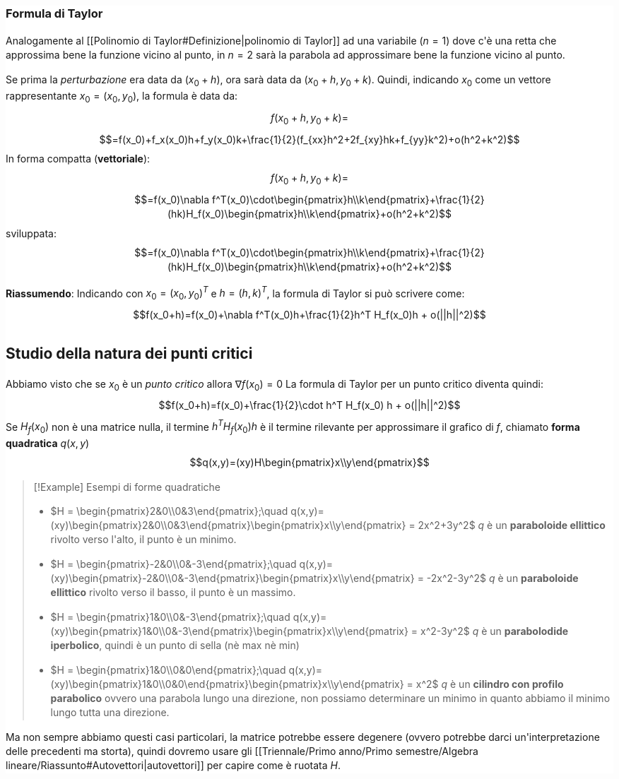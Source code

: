 ### Formula di Taylor
Analogamente al [[Polinomio di Taylor#Definizione|polinomio di Taylor]] ad una variabile ($n=1$) dove c'è una retta che approssima bene la funzione vicino al punto, in $n=2$ sarà la parabola ad approssimare bene la funzione vicino al punto.

Se prima la _perturbazione_ era data da $(x_0+h)$, ora sarà data da $(x_0+h, y_0+k)$.
Quindi, indicando $x_0$ come un vettore rappresentante $x_0=(x_0,y_0)$, la formula è data da:
$$f(x_0+h,y_0+k)=$$
$$=f(x_0)+f_x(x_0)h+f_y(x_0)k+\frac{1}{2}(f_{xx}h^2+2f_{xy}hk+f_{yy}k^2)+o(h^2+k^2)$$
In forma compatta (**vettoriale**):
$$f(x_0+h,y_0+k)=$$
$$=f(x_0)\nabla f^T(x_0)\cdot\begin{pmatrix}h\\k\end{pmatrix}+\frac{1}{2}(hk)H_f(x_0)\begin{pmatrix}h\\k\end{pmatrix}+o(h^2+k^2)$$
sviluppata:
$$=f(x_0)\nabla f^T(x_0)\cdot\begin{pmatrix}h\\k\end{pmatrix}+\frac{1}{2}(hk)H_f(x_0)\begin{pmatrix}h\\k\end{pmatrix}+o(h^2+k^2)$$

**Riassumendo**:
Indicando con $x_0=(x_0,y_0)^T$ e $h=(h,k)^T$, la formula di Taylor si può scrivere come:
$$f(x_0+h)=f(x_0)+\nabla f^T(x_0)h+\frac{1}{2}h^T H_f(x_0)h + o(||h||^2)$$

## Studio della natura dei punti critici
Abbiamo visto che se $x_0$ è un _punto critico_ allora $\nabla f(x_0)=0$
La formula di Taylor per un punto critico diventa quindi:
$$f(x_0+h)=f(x_0)+\frac{1}{2}\cdot h^T H_f(x_0) h + o(||h||^2)$$
Se $H_f(x_0)$ non è una matrice nulla, il termine $h^TH_f(x_0)h$ è il termine rilevante per approssimare il grafico di $f$, chiamato **forma quadratica** $q(x,y)$
$$q(x,y)=(xy)H\begin{pmatrix}x\\y\end{pmatrix}$$
>[!Example]
>Esempi di forme quadratiche
>- $H = \begin{pmatrix}2&0\\0&3\end{pmatrix};\quad q(x,y)=(xy)\begin{pmatrix}2&0\\0&3\end{pmatrix}\begin{pmatrix}x\\y\end{pmatrix} = 2x^2+3y^2$
>$q$ è un **paraboloide ellittico** rivolto verso l'alto, il punto è un minimo.
>
>- $H = \begin{pmatrix}-2&0\\0&-3\end{pmatrix};\quad q(x,y)=(xy)\begin{pmatrix}-2&0\\0&-3\end{pmatrix}\begin{pmatrix}x\\y\end{pmatrix} = -2x^2-3y^2$
>$q$ è un **paraboloide ellittico** rivolto verso il basso, il punto è un massimo.
>
>- $H = \begin{pmatrix}1&0\\0&-3\end{pmatrix};\quad q(x,y)=(xy)\begin{pmatrix}1&0\\0&-3\end{pmatrix}\begin{pmatrix}x\\y\end{pmatrix} = x^2-3y^2$
>$q$ è un **parabolodide iperbolico**, quindi è un punto di sella (nè max nè min)
>
>- $H = \begin{pmatrix}1&0\\0&0\end{pmatrix};\quad q(x,y)=(xy)\begin{pmatrix}1&0\\0&0\end{pmatrix}\begin{pmatrix}x\\y\end{pmatrix} = x^2$
>$q$ è un **cilindro con profilo parabolico** ovvero una parabola lungo una direzione, non possiamo determinare un minimo in quanto abbiamo il minimo lungo tutta una direzione.

Ma non sempre abbiamo questi casi particolari, la matrice potrebbe essere degenere (ovvero potrebbe darci un'interpretazione delle precedenti ma storta), quindi dovremo usare gli [[Triennale/Primo anno/Primo semestre/Algebra lineare/Riassunto#Autovettori|autovettori]] per capire come è ruotata $H$.
